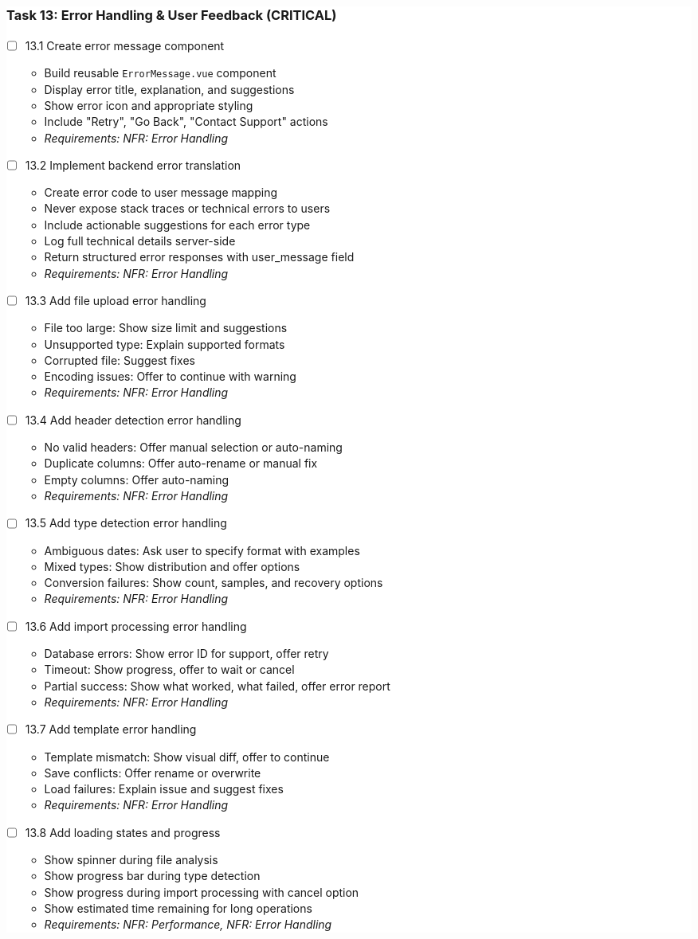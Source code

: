 ### Task 13: Error Handling & User Feedback (CRITICAL)

- [ ] 13.1 Create error message component
  - Build reusable `ErrorMessage.vue` component
  - Display error title, explanation, and suggestions
  - Show error icon and appropriate styling
  - Include "Retry", "Go Back", "Contact Support" actions
  - _Requirements: NFR: Error Handling_

- [ ] 13.2 Implement backend error translation
  - Create error code to user message mapping
  - Never expose stack traces or technical errors to users
  - Include actionable suggestions for each error type
  - Log full technical details server-side
  - Return structured error responses with user_message field
  - _Requirements: NFR: Error Handling_

- [ ] 13.3 Add file upload error handling
  - File too large: Show size limit and suggestions
  - Unsupported type: Explain supported formats
  - Corrupted file: Suggest fixes
  - Encoding issues: Offer to continue with warning
  - _Requirements: NFR: Error Handling_

- [ ] 13.4 Add header detection error handling
  - No valid headers: Offer manual selection or auto-naming
  - Duplicate columns: Offer auto-rename or manual fix
  - Empty columns: Offer auto-naming
  - _Requirements: NFR: Error Handling_

- [ ] 13.5 Add type detection error handling
  - Ambiguous dates: Ask user to specify format with examples
  - Mixed types: Show distribution and offer options
  - Conversion failures: Show count, samples, and recovery options
  - _Requirements: NFR: Error Handling_

- [ ] 13.6 Add import processing error handling
  - Database errors: Show error ID for support, offer retry
  - Timeout: Show progress, offer to wait or cancel
  - Partial success: Show what worked, what failed, offer error report
  - _Requirements: NFR: Error Handling_

- [ ] 13.7 Add template error handling
  - Template mismatch: Show visual diff, offer to continue
  - Save conflicts: Offer rename or overwrite
  - Load failures: Explain issue and suggest fixes
  - _Requirements: NFR: Error Handling_

- [ ] 13.8 Add loading states and progress
  - Show spinner during file analysis
  - Show progress bar during type detection
  - Show progress during import processing with cancel option
  - Show estimated time remaining for long operations
  - _Requirements: NFR: Performance, NFR: Error Handling_
